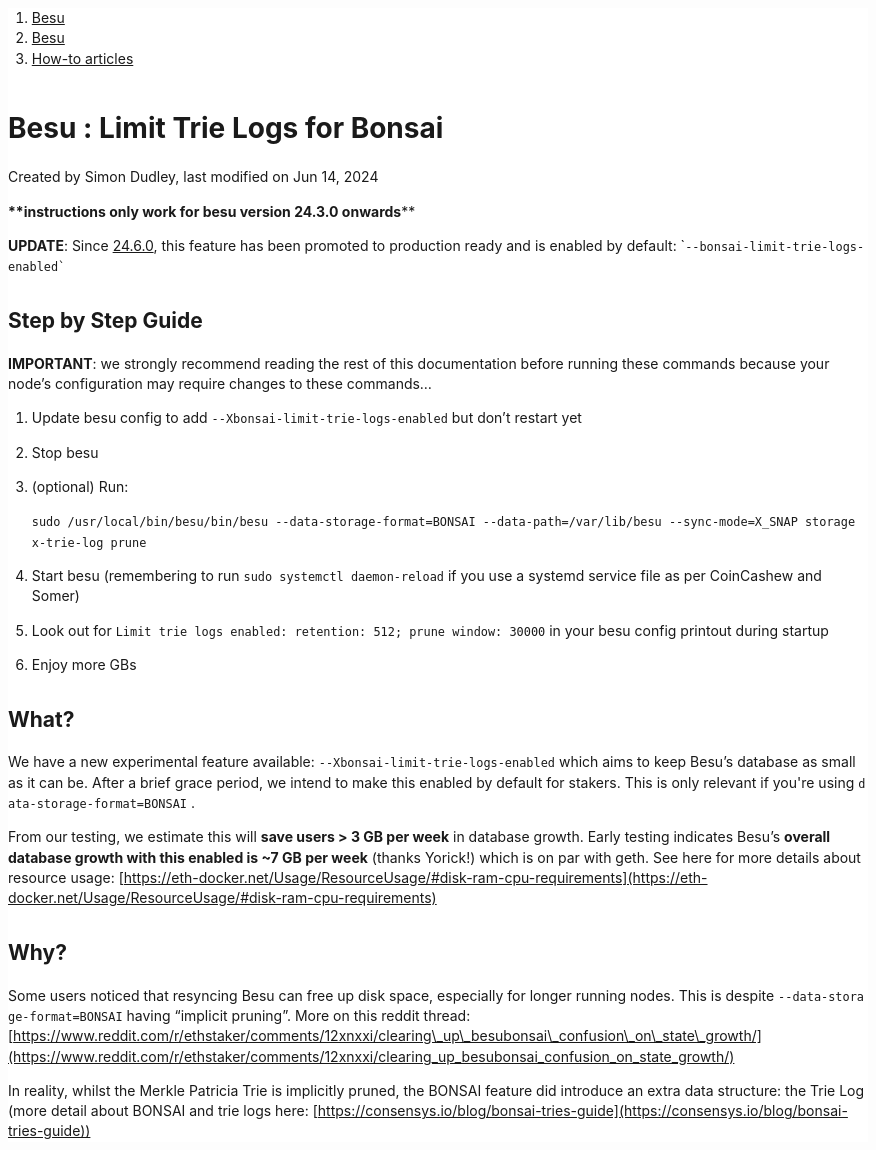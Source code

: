 1. [Besu](index.html)
2. [Besu](Besu_22151173.html)
3. [How-to articles](How-to-articles_22154631.html)

# Besu : Limit Trie Logs for Bonsai

Created by Simon Dudley, last modified on Jun 14, 2024

**\*\*instructions only work for besu version 24.3.0 onwards**\**

**UPDATE**: Since [24.6.0](https://github.com/hyperledger/besu/releases/tag/24.6.0), this feature has been promoted to production ready and is enabled by default: \```--bonsai-limit-trie-logs-enabled` ``

## Step by Step Guide

**IMPORTANT**: we strongly recommend reading the rest of this documentation before running these commands because your node’s configuration may require changes to these commands…

1. Update besu config to add `--Xbonsai-limit-trie-logs-enabled` but don’t restart yet
2. Stop besu
3. (optional) Run:
   
   `sudo /usr/local/bin/besu/bin/besu --data-storage-format=BONSAI --data-path=/var/lib/besu --sync-mode=X_SNAP storage x-trie-log prune`
4. Start besu (remembering to run `sudo systemctl daemon-reload` if you use a systemd service file as per CoinCashew and Somer)
5. Look out for `Limit trie logs enabled: retention: 512; prune window: 30000` in your besu config printout during startup
6. Enjoy more GBs

## What?

We have a new experimental feature available: `--Xbonsai-limit-trie-logs-enabled` which aims to keep Besu’s database as small as it can be. After a brief grace period, we intend to make this enabled by default for stakers. This is only relevant if you're using `data-storage-format=BONSAI` .

From our testing, we estimate this will **save users &gt; 3 GB per week** in database growth. Early testing indicates Besu’s **overall database growth with this enabled is ~7 GB per week** (thanks Yorick!) which is on par with geth. See here for more details about resource usage: [https://eth-docker.net/Usage/ResourceUsage/#disk-ram-cpu-requirements](https://eth-docker.net/Usage/ResourceUsage/#disk-ram-cpu-requirements)

## Why?

Some users noticed that resyncing Besu can free up disk space, especially for longer running nodes. This is despite `--data-storage-format=BONSAI` having “implicit pruning”. More on this reddit thread: [https://www.reddit.com/r/ethstaker/comments/12xnxxi/clearing\_up\_besubonsai\_confusion\_on\_state\_growth/](https://www.reddit.com/r/ethstaker/comments/12xnxxi/clearing_up_besubonsai_confusion_on_state_growth/)

In reality, whilst the Merkle Patricia Trie is implicitly pruned, the BONSAI feature did introduce an extra data structure: the Trie Log (more detail about BONSAI and trie logs here: [https://consensys.io/blog/bonsai-tries-guide](https://consensys.io/blog/bonsai-tries-guide))
